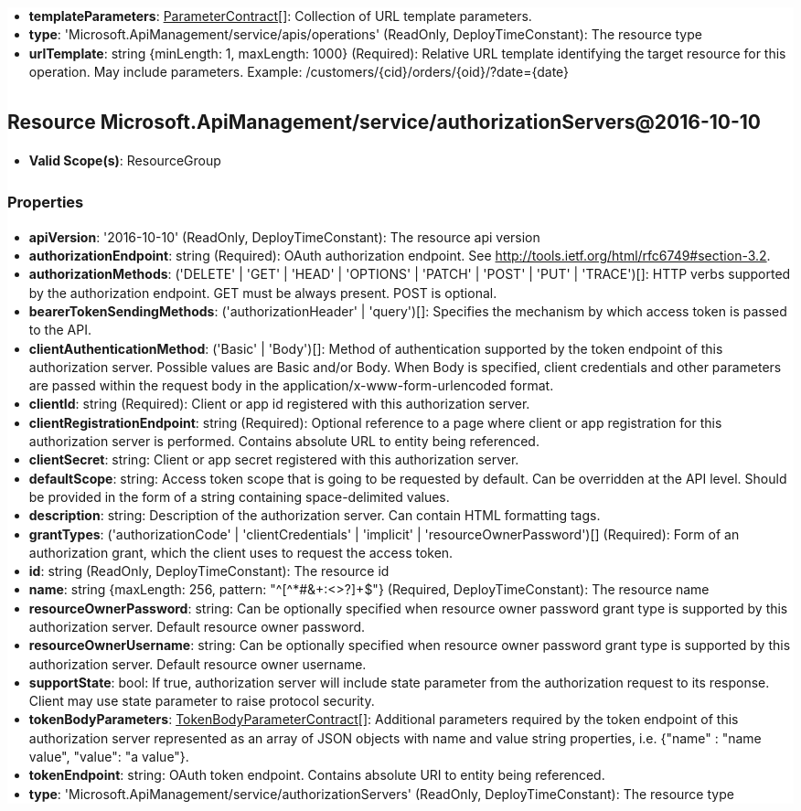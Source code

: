 * **templateParameters**: [ParameterContract](#parametercontract)[]: Collection of URL template parameters.
* **type**: 'Microsoft.ApiManagement/service/apis/operations' (ReadOnly, DeployTimeConstant): The resource type
* **urlTemplate**: string {minLength: 1, maxLength: 1000} (Required): Relative URL template identifying the target resource for this operation. May include parameters. Example: /customers/{cid}/orders/{oid}/?date={date}

## Resource Microsoft.ApiManagement/service/authorizationServers@2016-10-10
* **Valid Scope(s)**: ResourceGroup
### Properties
* **apiVersion**: '2016-10-10' (ReadOnly, DeployTimeConstant): The resource api version
* **authorizationEndpoint**: string (Required): OAuth authorization endpoint. See http://tools.ietf.org/html/rfc6749#section-3.2.
* **authorizationMethods**: ('DELETE' | 'GET' | 'HEAD' | 'OPTIONS' | 'PATCH' | 'POST' | 'PUT' | 'TRACE')[]: HTTP verbs supported by the authorization endpoint. GET must be always present. POST is optional.
* **bearerTokenSendingMethods**: ('authorizationHeader' | 'query')[]: Specifies the mechanism by which access token is passed to the API.
* **clientAuthenticationMethod**: ('Basic' | 'Body')[]: Method of authentication supported by the token endpoint of this authorization server. Possible values are Basic and/or Body. When Body is specified, client credentials and other parameters are passed within the request body in the application/x-www-form-urlencoded format.
* **clientId**: string (Required): Client or app id registered with this authorization server.
* **clientRegistrationEndpoint**: string (Required): Optional reference to a page where client or app registration for this authorization server is performed. Contains absolute URL to entity being referenced.
* **clientSecret**: string: Client or app secret registered with this authorization server.
* **defaultScope**: string: Access token scope that is going to be requested by default. Can be overridden at the API level. Should be provided in the form of a string containing space-delimited values.
* **description**: string: Description of the authorization server. Can contain HTML formatting tags.
* **grantTypes**: ('authorizationCode' | 'clientCredentials' | 'implicit' | 'resourceOwnerPassword')[] (Required): Form of an authorization grant, which the client uses to request the access token.
* **id**: string (ReadOnly, DeployTimeConstant): The resource id
* **name**: string {maxLength: 256, pattern: "^[^*#&+:<>?]+$"} (Required, DeployTimeConstant): The resource name
* **resourceOwnerPassword**: string: Can be optionally specified when resource owner password grant type is supported by this authorization server. Default resource owner password.
* **resourceOwnerUsername**: string: Can be optionally specified when resource owner password grant type is supported by this authorization server. Default resource owner username.
* **supportState**: bool: If true, authorization server will include state parameter from the authorization request to its response. Client may use state parameter to raise protocol security.
* **tokenBodyParameters**: [TokenBodyParameterContract](#tokenbodyparametercontract)[]: Additional parameters required by the token endpoint of this authorization server represented as an array of JSON objects with name and value string properties, i.e. {"name" : "name value", "value": "a value"}.
* **tokenEndpoint**: string: OAuth token endpoint. Contains absolute URI to entity being referenced.
* **type**: 'Microsoft.ApiManagement/service/authorizationServers' (ReadOnly, DeployTimeConstant): The resource type
